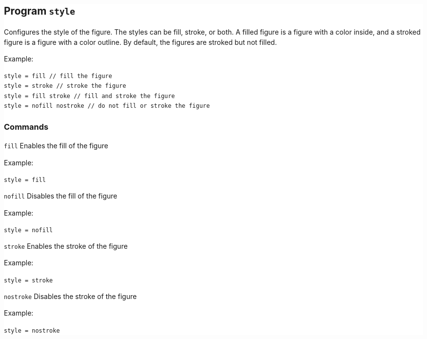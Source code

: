 
## Program `style`
Configures the style of the figure. The styles can be fill, stroke, or both. A filled figure is a figure with a color inside, and a stroked figure is a figure with a color outline. By default, the figures are stroked but not filled.

Example:
```
style = fill // fill the figure
style = stroke // stroke the figure
style = fill stroke // fill and stroke the figure
style = nofill nostroke // do not fill or stroke the figure
```

### Commands
`fill`
Enables the fill of the figure

Example:
```
style = fill
```

`nofill`
Disables the fill of the figure

Example:
```
style = nofill
```

`stroke`
Enables the stroke of the figure

Example:
```
style = stroke
```

`nostroke`
Disables the stroke of the figure

Example:
```
style = nostroke
```


